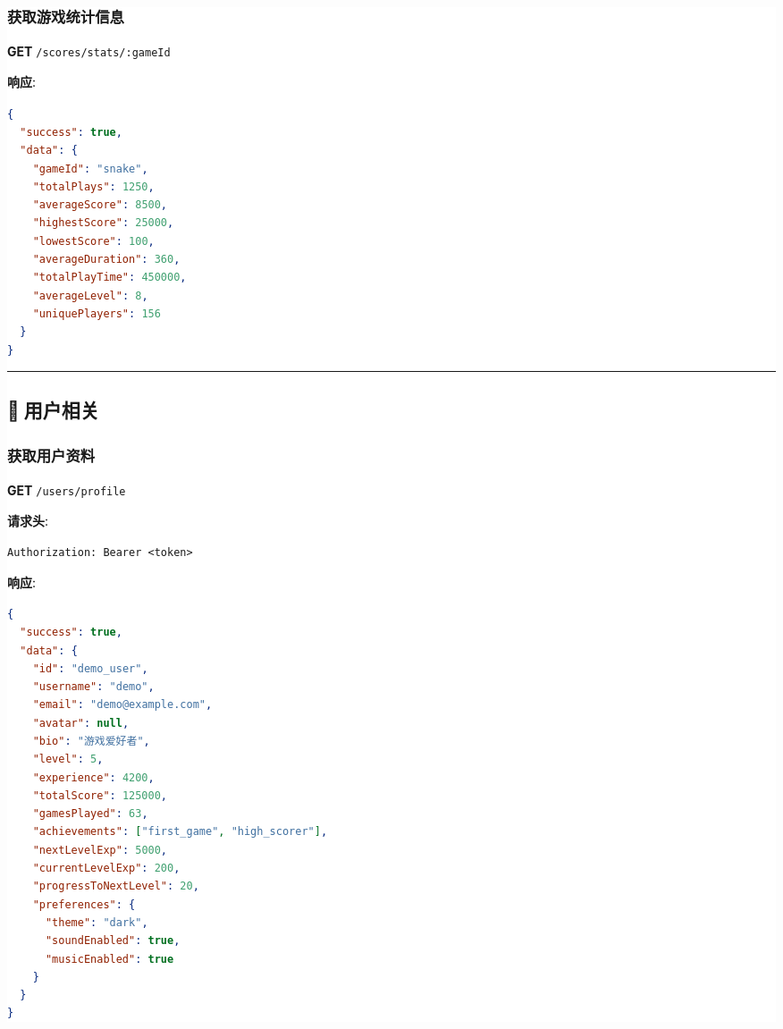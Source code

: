 ### 获取游戏统计信息
**GET** `/scores/stats/:gameId`

**响应**:
```json
{
  "success": true,
  "data": {
    "gameId": "snake",
    "totalPlays": 1250,
    "averageScore": 8500,
    "highestScore": 25000,
    "lowestScore": 100,
    "averageDuration": 360,
    "totalPlayTime": 450000,
    "averageLevel": 8,
    "uniquePlayers": 156
  }
}
```

---

## 👤 用户相关

### 获取用户资料
**GET** `/users/profile`

**请求头**:
```
Authorization: Bearer <token>
```

**响应**:
```json
{
  "success": true,
  "data": {
    "id": "demo_user",
    "username": "demo",
    "email": "demo@example.com",
    "avatar": null,
    "bio": "游戏爱好者",
    "level": 5,
    "experience": 4200,
    "totalScore": 125000,
    "gamesPlayed": 63,
    "achievements": ["first_game", "high_scorer"],
    "nextLevelExp": 5000,
    "currentLevelExp": 200,
    "progressToNextLevel": 20,
    "preferences": {
      "theme": "dark",
      "soundEnabled": true,
      "musicEnabled": true
    }
  }
}
```
